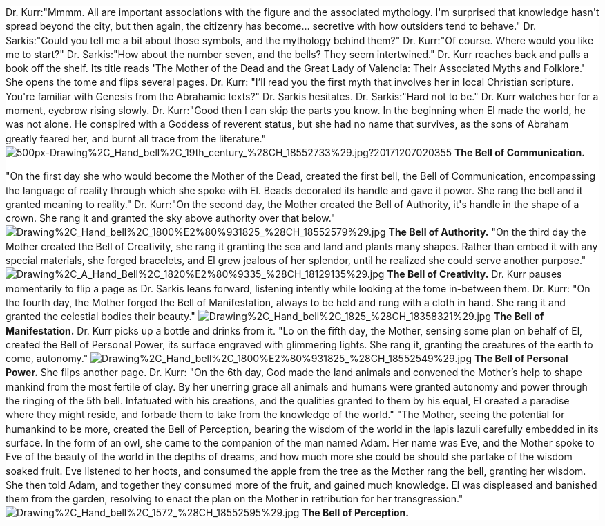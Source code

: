 Dr. Kurr:"Mmmm. All are important associations with the figure and the associated mythology. I'm surprised that knowledge hasn't spread beyond the city, but then again, the citizenry has become… secretive with how outsiders tend to behave."
Dr. Sarkis:"Could you tell me a bit about those symbols, and the mythology behind them?"
Dr. Kurr:"Of course. Where would you like me to start?"
Dr. Sarkis:"How about the number seven, and the bells? They seem intertwined."
Dr. Kurr reaches back and pulls a book off the shelf. Its title reads 'The Mother of the Dead and the Great Lady of Valencia: Their Associated Myths and Folklore.' She opens the tome and flips several pages.
Dr. Kurr: "I’ll read you the first myth that involves her in local Christian scripture. You're familiar with Genesis from the Abrahamic texts?"
Dr. Sarkis hesitates.
Dr. Sarkis:"Hard not to be."
Dr. Kurr watches her for a moment, eyebrow rising slowly.
Dr. Kurr:"Good then I can skip the parts you know. In the beginning when El made the world, he was not alone. He conspired with a Goddess of reverent status, but she had no name that survives, as the sons of Abraham greatly feared her, and burnt all trace from the literature."
![500px-Drawing%2C_Hand_bell%2C_19th_century_%28CH_18552733%29.jpg?20171207020355](https://upload.wikimedia.org/wikipedia/commons/thumb/7/71/Drawing%2C_Hand_bell%2C_19th_century_%28CH_18552733%29.jpg/500px-Drawing%2C_Hand_bell%2C_19th_century_%28CH_18552733%29.jpg?20171207020355)
**The Bell of Communication.**
  
"On the first day she who would become the Mother of the Dead, created the first bell, the Bell of Communication, encompassing the language of reality through which she spoke with El. Beads decorated its handle and gave it power. She rang the bell and it granted meaning to reality." 
Dr. Kurr:"On the second day, the Mother created the Bell of Authority, it's handle in the shape of a crown. She rang it and granted the sky above authority over that below."
![Drawing%2C_Hand_bell%2C_1800%E2%80%931825_%28CH_18552579%29.jpg](https://upload.wikimedia.org/wikipedia/commons/8/88/Drawing%2C_Hand_bell%2C_1800%E2%80%931825_%28CH_18552579%29.jpg)
**The Bell of Authority.**
"On the third day the Mother created the Bell of Creativity, she rang it granting the sea and land and plants many shapes. Rather than embed it with any special materials, she forged bracelets, and El grew jealous of her splendor, until he realized she could serve another purpose."
![Drawing%2C_A_Hand_Bell%2C_1820%E2%80%9335_%28CH_18129135%29.jpg](https://upload.wikimedia.org/wikipedia/commons/9/91/Drawing%2C_A_Hand_Bell%2C_1820%E2%80%9335_%28CH_18129135%29.jpg)
**The Bell of Creativity.**
Dr. Kurr pauses momentarily to flip a page as Dr. Sarkis leans forward, listening intently while looking at the tome in-between them.
Dr. Kurr: "On the fourth day, the Mother forged the Bell of Manifestation, always to be held and rung with a cloth in hand. She rang it and granted the celestial bodies their beauty."
![Drawing%2C_Hand_bell%2C_1825_%28CH_18358321%29.jpg](https://upload.wikimedia.org/wikipedia/commons/2/22/Drawing%2C_Hand_bell%2C_1825_%28CH_18358321%29.jpg)
**The Bell of Manifestation.**
Dr. Kurr picks up a bottle and drinks from it.
"Lo on the fifth day, the Mother, sensing some plan on behalf of El, created the Bell of Personal Power, its surface engraved with glimmering lights. She rang it, granting the creatures of the earth to come, autonomy."
![Drawing%2C_Hand_bell%2C_1800%E2%80%931825_%28CH_18552549%29.jpg](https://upload.wikimedia.org/wikipedia/commons/b/bd/Drawing%2C_Hand_bell%2C_1800%E2%80%931825_%28CH_18552549%29.jpg)
**The Bell of Personal Power.**
She flips another page.
Dr. Kurr: "On the 6th day, God made the land animals and convened the Mother’s help to shape mankind from the most fertile of clay. By her unerring grace all animals and humans were granted autonomy and power through the ringing of the 5th bell. Infatuated with his creations, and the qualities granted to them by his equal, El created a paradise where they might reside, and forbade them to take from the knowledge of the world."
"The Mother, seeing the potential for humankind to be more, created the Bell of Perception, bearing the wisdom of the world in the lapis lazuli carefully embedded in its surface. In the form of an owl, she came to the companion of the man named Adam. Her name was Eve, and the Mother spoke to Eve of the beauty of the world in the depths of dreams, and how much more she could be should she partake of the wisdom soaked fruit. Eve listened to her hoots, and consumed the apple from the tree as the Mother rang the bell, granting her wisdom. She then told Adam, and together they consumed more of the fruit, and gained much knowledge. El was displeased and banished them from the garden, resolving to enact the plan on the Mother in retribution for her transgression."
![Drawing%2C_Hand_bell%2C_1572_%28CH_18552595%29.jpg](https://upload.wikimedia.org/wikipedia/commons/2/2f/Drawing%2C_Hand_bell%2C_1572_%28CH_18552595%29.jpg)
**The Bell of Perception.**